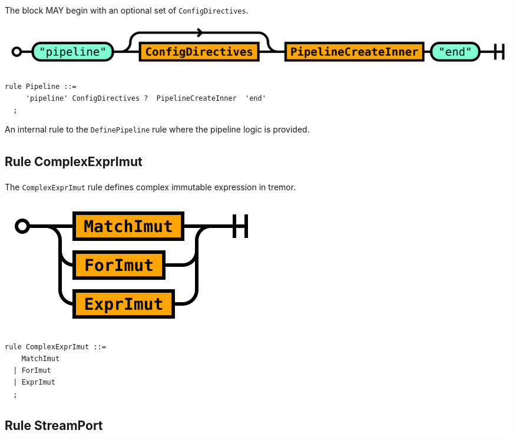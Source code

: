 The block MAY begin with an optional set of `ConfigDirectives`.



![Pipeline](svg/pipeline.svg)

```ebnf
rule Pipeline ::=
     'pipeline' ConfigDirectives ?  PipelineCreateInner  'end' 
  ;

```




An internal rule to the `DefinePipeline` rule where the pipeline logic is provided.



## Rule ComplexExprImut

The `ComplexExprImut` rule defines complex immutable expression in tremor.



![ComplexExprImut](svg/complexexprimut.svg)

```ebnf
rule ComplexExprImut ::=
    MatchImut 
  | ForImut 
  | ExprImut 
  ;

```






## Rule StreamPort
